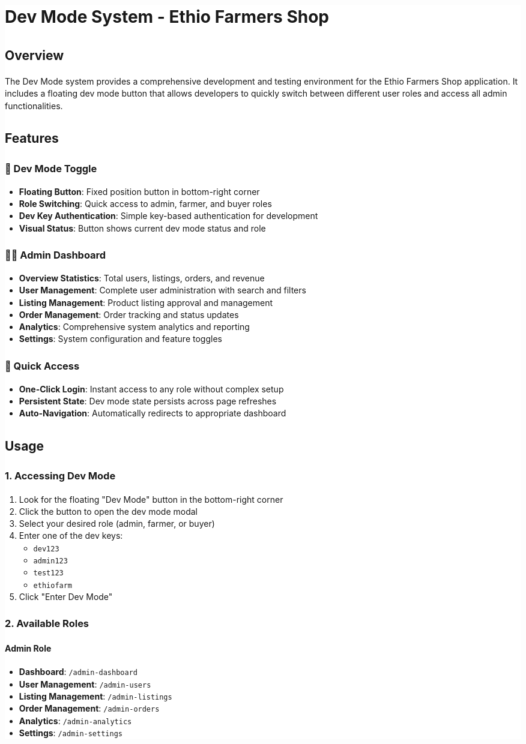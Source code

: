 # Dev Mode System - Ethio Farmers Shop

## Overview

The Dev Mode system provides a comprehensive development and testing environment for the Ethio Farmers Shop application. It includes a floating dev mode button that allows developers to quickly switch between different user roles and access all admin functionalities.

## Features

### 🔧 Dev Mode Toggle
- **Floating Button**: Fixed position button in bottom-right corner
- **Role Switching**: Quick access to admin, farmer, and buyer roles
- **Dev Key Authentication**: Simple key-based authentication for development
- **Visual Status**: Button shows current dev mode status and role

### 👨‍💼 Admin Dashboard
- **Overview Statistics**: Total users, listings, orders, and revenue
- **User Management**: Complete user administration with search and filters
- **Listing Management**: Product listing approval and management
- **Order Management**: Order tracking and status updates
- **Analytics**: Comprehensive system analytics and reporting
- **Settings**: System configuration and feature toggles

### 🚀 Quick Access
- **One-Click Login**: Instant access to any role without complex setup
- **Persistent State**: Dev mode state persists across page refreshes
- **Auto-Navigation**: Automatically redirects to appropriate dashboard

## Usage

### 1. Accessing Dev Mode

1. Look for the floating "Dev Mode" button in the bottom-right corner
2. Click the button to open the dev mode modal
3. Select your desired role (admin, farmer, or buyer)
4. Enter one of the dev keys:
   - `dev123`
   - `admin123`
   - `test123`
   - `ethiofarm`
5. Click "Enter Dev Mode"

### 2. Available Roles

#### Admin Role
- **Dashboard**: `/admin-dashboard`
- **User Management**: `/admin-users`
- **Listing Management**: `/admin-listings`
- **Order Management**: `/admin-orders`
- **Analytics**: `/admin-analytics`
- **Settings**: `/admin-settings`
